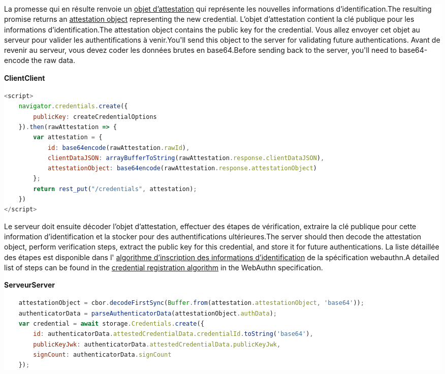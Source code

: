 <span data-ttu-id="58aa0-132">La promesse qui en résulte renvoie un [objet d’attestation](https://w3c.github.io/webauthn#sctn-attestation) qui représente les nouvelles informations d’identification.</span><span class="sxs-lookup"><span data-stu-id="58aa0-132">The resulting promise returns an [attestation object](https://w3c.github.io/webauthn#sctn-attestation) representing the new credential.</span></span>  <span data-ttu-id="58aa0-133">L’objet d’attestation contient la clé publique pour les informations d’identification.</span><span class="sxs-lookup"><span data-stu-id="58aa0-133">The attestation object contains the public key for the credential.</span></span>  <span data-ttu-id="58aa0-134">Vous allez envoyer cet objet au serveur pour valider les authentifications à venir.</span><span class="sxs-lookup"><span data-stu-id="58aa0-134">You'll send this object to the server for validating future authentications.</span></span>  <span data-ttu-id="58aa0-135">Avant de revenir au serveur, vous devez coder les données brutes en base64.</span><span class="sxs-lookup"><span data-stu-id="58aa0-135">Before sending back to the server, you'll need to base64-encode the raw data.</span></span>  

**<span data-ttu-id="58aa0-136">Client</span><span class="sxs-lookup"><span data-stu-id="58aa0-136">Client</span></span>**  

```javascript
<script>
    navigator.credentials.create({
        publicKey: createCredentialOptions
    }).then(rawAttestation => {
        var attestation = {
            id: base64encode(rawAttestation.rawId),
            clientDataJSON: arrayBufferToString(rawAttestation.response.clientDataJSON),
            attestationObject: base64encode(rawAttestation.response.attestationObject)
        };
        return rest_put("/credentials", attestation);
    })
</script>
```  

<span data-ttu-id="58aa0-137">Le serveur doit ensuite décoder l’objet d’attestation, effectuer des étapes de vérification, extraire la clé publique pour cette information d’identification et la stocker pour des authentifications ultérieures.</span><span class="sxs-lookup"><span data-stu-id="58aa0-137">The server should then decode the attestation object, perform verification steps, extract the public key for this credential, and store it for future authentications.</span></span>  <span data-ttu-id="58aa0-138">La liste détaillée des étapes est disponible dans l' [algorithme d’inscription des informations d’identification](https://w3c.github.io/webauthn#registering-a-new-credential) de la spécification webauthn.</span><span class="sxs-lookup"><span data-stu-id="58aa0-138">A detailed list of steps can be found in the [credential registration algorithm](https://w3c.github.io/webauthn#registering-a-new-credential) in the WebAuthn specification.</span></span>  

**<span data-ttu-id="58aa0-139">Serveur</span><span class="sxs-lookup"><span data-stu-id="58aa0-139">Server</span></span>**  

```javascript
    attestationObject = cbor.decodeFirstSync(Buffer.from(attestation.attestationObject, 'base64'));
    authenticatorData = parseAuthenticatorData(attestationObject.authData);
    var credential = await storage.Credentials.create({
        id: authenticatorData.attestedCredentialData.credentialId.toString('base64'),
        publicKeyJwk: authenticatorData.attestedCredentialData.publicKeyJwk,
        signCount: authenticatorData.signCount
    });
```  
